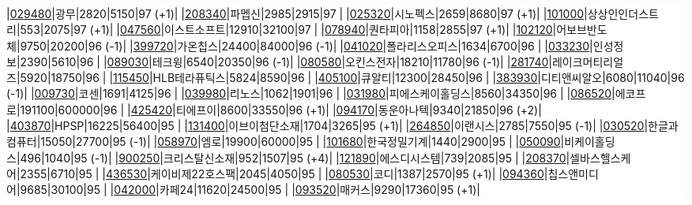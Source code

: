|[029480](https://finance.daum.net/quotes/A029480)|광무|2820|5150|97 (+1)|
|[208340](https://finance.daum.net/quotes/A208340)|파멥신|2985|2915|97 |
|[025320](https://finance.daum.net/quotes/A025320)|시노펙스|2659|8680|97 (+1)|
|[101000](https://finance.daum.net/quotes/A101000)|상상인인더스트리|553|2075|97 (+1)|
|[047560](https://finance.daum.net/quotes/A047560)|이스트소프트|12910|32100|97 |
|[078940](https://finance.daum.net/quotes/A078940)|퀀타피아|1158|2855|97 (+1)|
|[102120](https://finance.daum.net/quotes/A102120)|어보브반도체|9750|20200|96 (-1)|
|[399720](https://finance.daum.net/quotes/A399720)|가온칩스|24400|84000|96 (-1)|
|[041020](https://finance.daum.net/quotes/A041020)|폴라리스오피스|1634|6700|96 |
|[033230](https://finance.daum.net/quotes/A033230)|인성정보|2390|5610|96 |
|[089030](https://finance.daum.net/quotes/A089030)|테크윙|6540|20350|96 (-1)|
|[080580](https://finance.daum.net/quotes/A080580)|오킨스전자|18210|11780|96 (-1)|
|[281740](https://finance.daum.net/quotes/A281740)|레이크머티리얼즈|5920|18750|96 |
|[115450](https://finance.daum.net/quotes/A115450)|HLB테라퓨틱스|5824|8590|96 |
|[405100](https://finance.daum.net/quotes/A405100)|큐알티|12300|28450|96 |
|[383930](https://finance.daum.net/quotes/A383930)|디티앤씨알오|6080|11040|96 (-1)|
|[009730](https://finance.daum.net/quotes/A009730)|코센|1691|4125|96 |
|[039980](https://finance.daum.net/quotes/A039980)|리노스|1062|1901|96 |
|[031980](https://finance.daum.net/quotes/A031980)|피에스케이홀딩스|8560|34350|96 |
|[086520](https://finance.daum.net/quotes/A086520)|에코프로|191100|600000|96 |
|[425420](https://finance.daum.net/quotes/A425420)|티에프이|8600|33550|96 (+1)|
|[094170](https://finance.daum.net/quotes/A094170)|동운아나텍|9340|21850|96 (+2)|
|[403870](https://finance.daum.net/quotes/A403870)|HPSP|16225|56400|95 |
|[131400](https://finance.daum.net/quotes/A131400)|이브이첨단소재|1704|3265|95 (+1)|
|[264850](https://finance.daum.net/quotes/A264850)|이랜시스|2785|7550|95 (-1)|
|[030520](https://finance.daum.net/quotes/A030520)|한글과컴퓨터|15050|27700|95 (-1)|
|[058970](https://finance.daum.net/quotes/A058970)|엠로|19900|60000|95 |
|[101680](https://finance.daum.net/quotes/A101680)|한국정밀기계|1440|2900|95 |
|[050090](https://finance.daum.net/quotes/A050090)|비케이홀딩스|496|1040|95 (-1)|
|[900250](https://finance.daum.net/quotes/A900250)|크리스탈신소재|952|1507|95 (+4)|
|[121890](https://finance.daum.net/quotes/A121890)|에스디시스템|739|2085|95 |
|[208370](https://finance.daum.net/quotes/A208370)|셀바스헬스케어|2355|6710|95 |
|[436530](https://finance.daum.net/quotes/A436530)|케이비제22호스팩|2045|4050|95 |
|[080530](https://finance.daum.net/quotes/A080530)|코디|1387|2570|95 (+1)|
|[094360](https://finance.daum.net/quotes/A094360)|칩스앤미디어|9685|30100|95 |
|[042000](https://finance.daum.net/quotes/A042000)|카페24|11620|24500|95 |
|[093520](https://finance.daum.net/quotes/A093520)|매커스|9290|17360|95 (+1)|